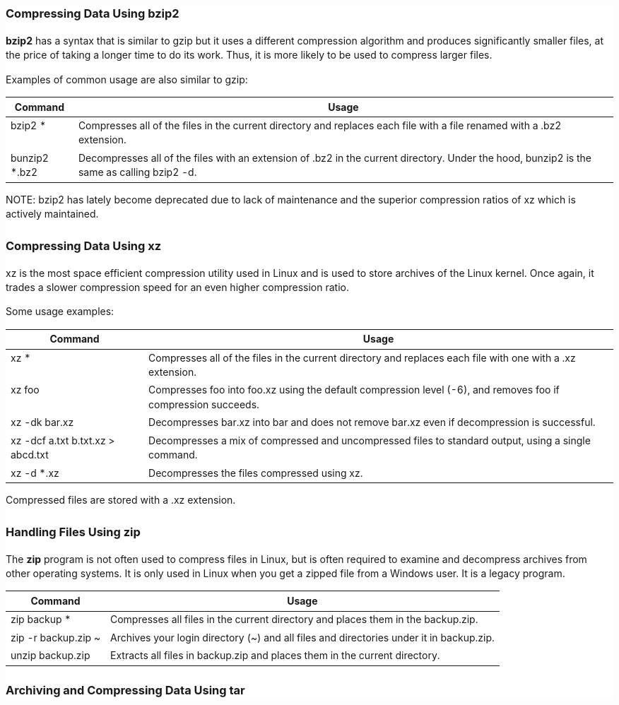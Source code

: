 ### Compressing Data Using bzip2 ###

**bzip2** has a syntax that is similar to gzip but it uses a different compression algorithm and produces significantly smaller files, at the price of taking a longer time to do its work. Thus, it is more likely to be used to compress larger files.

Examples of common usage are also similar to gzip:

Command 	  |  Usage
------------- | ------------------------
bzip2 * 	  |  Compresses all of the files in the current directory and replaces each file with a file renamed with a .bz2 extension.
bunzip2 *.bz2 |	Decompresses all of the files with an extension of .bz2 in the current directory. Under the hood, bunzip2 is the same as calling bzip2 -d.

NOTE: bzip2 has lately become deprecated due to lack of maintenance and the superior compression ratios of xz which is actively maintained.

### Compressing Data Using xz ###

xz is the most space efficient compression utility used in Linux and is used to store archives of the Linux kernel. Once again, it trades a slower compression speed for an even higher compression ratio.

Some usage examples:

Command 	                       | Usage
---------------------------------- | ---------------------------------------------
xz * 	                          |  Compresses all of the files in the current directory and replaces each file with one with a .xz extension.
xz foo 	                        |    Compresses foo into foo.xz using the default compression level (-6), and removes foo if compression succeeds.
xz -dk bar.xz 	                 |   Decompresses bar.xz into bar and does not remove bar.xz even if decompression is successful.
xz -dcf a.txt b.txt.xz > abcd.txt| 	Decompresses a mix of compressed and uncompressed files to standard output, using a single command.
xz -d *.xz 	                    |    Decompresses the files compressed using xz.

Compressed files are stored with a .xz extension.

### Handling Files Using zip ###

The **zip** program is not often used to compress files in Linux, but is often required to examine and decompress archives from other operating systems. It is only used in Linux when you get a zipped file from a Windows user. It is a legacy program.

Command 	           | Usage
---------------------- | ---------------------------------------------
zip backup * 	      |  Compresses all files in the current directory and places them in the backup.zip.
zip -r backup.zip ~ |	Archives your login directory (~) and all files and directories under it in backup.zip.
unzip backup.zip 	  |  Extracts all files in backup.zip and places them in the current directory.

### Archiving and Compressing Data Using tar ###
